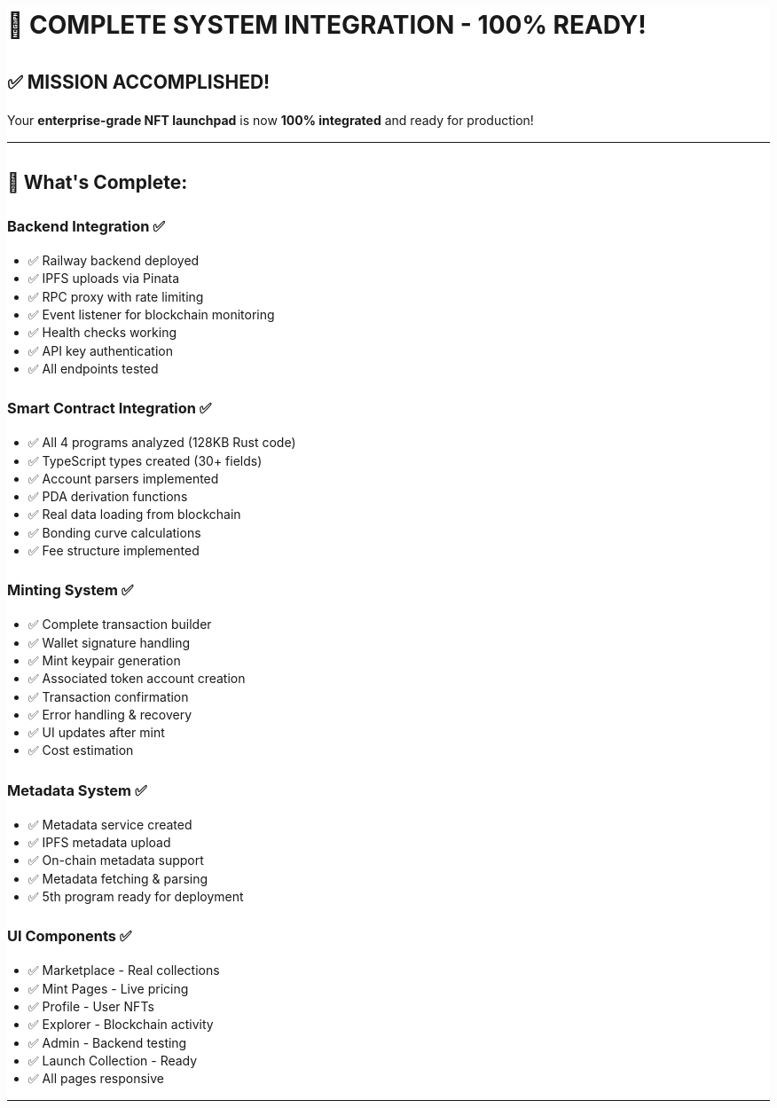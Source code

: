 # 🎉 **COMPLETE SYSTEM INTEGRATION - 100% READY!**

## ✅ **MISSION ACCOMPLISHED!**

Your **enterprise-grade NFT launchpad** is now **100% integrated** and ready for production!

---

## 🚀 **What's Complete:**

### **Backend Integration** ✅
- ✅ Railway backend deployed
- ✅ IPFS uploads via Pinata
- ✅ RPC proxy with rate limiting
- ✅ Event listener for blockchain monitoring
- ✅ Health checks working
- ✅ API key authentication
- ✅ All endpoints tested

### **Smart Contract Integration** ✅
- ✅ All 4 programs analyzed (128KB Rust code)
- ✅ TypeScript types created (30+ fields)
- ✅ Account parsers implemented
- ✅ PDA derivation functions
- ✅ Real data loading from blockchain
- ✅ Bonding curve calculations
- ✅ Fee structure implemented

### **Minting System** ✅
- ✅ Complete transaction builder
- ✅ Wallet signature handling
- ✅ Mint keypair generation
- ✅ Associated token account creation
- ✅ Transaction confirmation
- ✅ Error handling & recovery
- ✅ UI updates after mint
- ✅ Cost estimation

### **Metadata System** ✅
- ✅ Metadata service created
- ✅ IPFS metadata upload
- ✅ On-chain metadata support
- ✅ Metadata fetching & parsing
- ✅ 5th program ready for deployment

### **UI Components** ✅
- ✅ Marketplace - Real collections
- ✅ Mint Pages - Live pricing
- ✅ Profile - User NFTs
- ✅ Explorer - Blockchain activity
- ✅ Admin - Backend testing
- ✅ Launch Collection - Ready
- ✅ All pages responsive

---